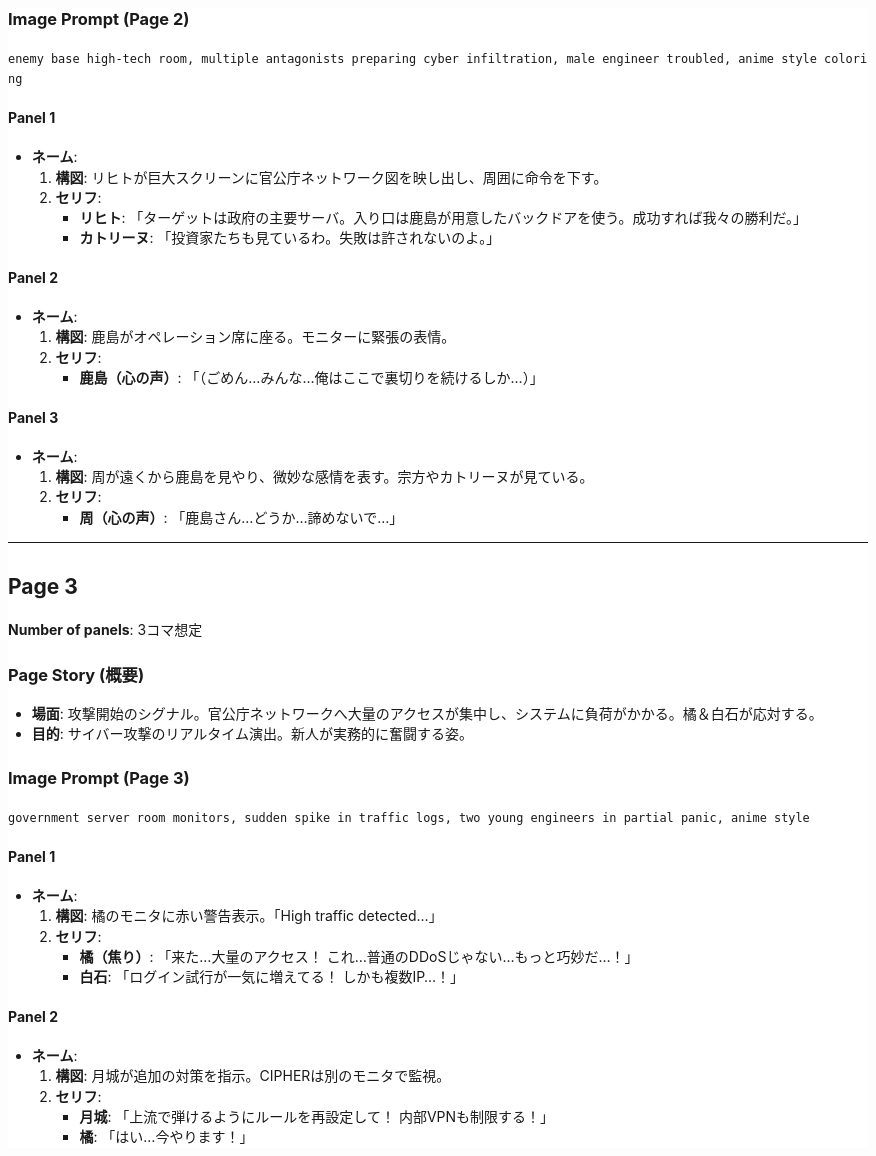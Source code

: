 ### **Image Prompt (Page 2)**
`enemy base high-tech room, multiple antagonists preparing cyber infiltration, male engineer troubled, anime style coloring`

#### **Panel 1**
- **ネーム**:  
  1. **構図**: リヒトが巨大スクリーンに官公庁ネットワーク図を映し出し、周囲に命令を下す。  
  2. **セリフ**:  
     - **リヒト**: 「ターゲットは政府の主要サーバ。入り口は鹿島が用意したバックドアを使う。成功すれば我々の勝利だ。」  
     - **カトリーヌ**: 「投資家たちも見ているわ。失敗は許されないのよ。」  

#### **Panel 2**
- **ネーム**:  
  1. **構図**: 鹿島がオペレーション席に座る。モニターに緊張の表情。  
  2. **セリフ**:  
     - **鹿島（心の声）**: 「（ごめん…みんな…俺はここで裏切りを続けるしか…）」  

#### **Panel 3**
- **ネーム**:  
  1. **構図**: 周が遠くから鹿島を見やり、微妙な感情を表す。宗方やカトリーヌが見ている。  
  2. **セリフ**:  
     - **周（心の声）**: 「鹿島さん…どうか…諦めないで…」  

---

## **Page 3**  
**Number of panels**: 3コマ想定

### **Page Story (概要)**
- **場面**: 攻撃開始のシグナル。官公庁ネットワークへ大量のアクセスが集中し、システムに負荷がかかる。橘＆白石が応対する。  
- **目的**: サイバー攻撃のリアルタイム演出。新人が実務的に奮闘する姿。

### **Image Prompt (Page 3)**
`government server room monitors, sudden spike in traffic logs, two young engineers in partial panic, anime style`

#### **Panel 1**
- **ネーム**:  
  1. **構図**: 橘のモニタに赤い警告表示。「High traffic detected…」  
  2. **セリフ**:  
     - **橘（焦り）**: 「来た…大量のアクセス！ これ…普通のDDoSじゃない…もっと巧妙だ…！」  
     - **白石**: 「ログイン試行が一気に増えてる！ しかも複数IP…！」  

#### **Panel 2**
- **ネーム**:  
  1. **構図**: 月城が追加の対策を指示。CIPHERは別のモニタで監視。  
  2. **セリフ**:  
     - **月城**: 「上流で弾けるようにルールを再設定して！ 内部VPNも制限する！」  
     - **橘**: 「はい…今やります！」  

